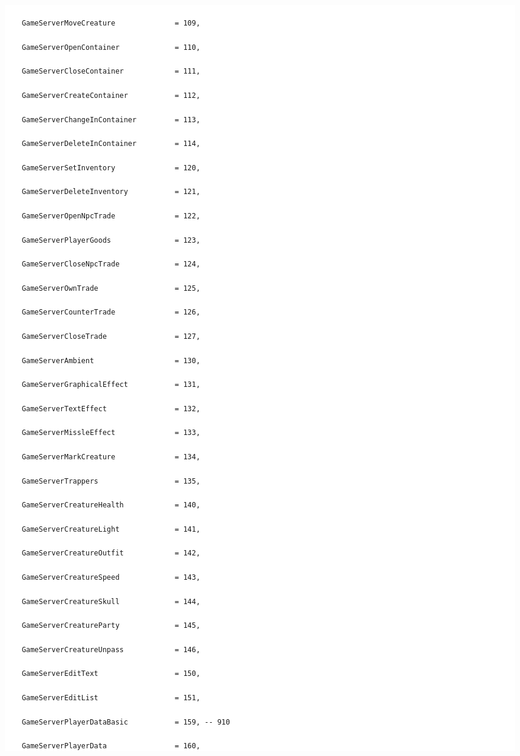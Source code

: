 ```

    GameServerMoveCreature              = 109,

    GameServerOpenContainer             = 110,

    GameServerCloseContainer            = 111,

    GameServerCreateContainer           = 112,

    GameServerChangeInContainer         = 113,

    GameServerDeleteInContainer         = 114,

    GameServerSetInventory              = 120,

    GameServerDeleteInventory           = 121,

    GameServerOpenNpcTrade              = 122,

    GameServerPlayerGoods               = 123,

    GameServerCloseNpcTrade             = 124,

    GameServerOwnTrade                  = 125,

    GameServerCounterTrade              = 126,

    GameServerCloseTrade                = 127,

    GameServerAmbient                   = 130,

    GameServerGraphicalEffect           = 131,

    GameServerTextEffect                = 132,

    GameServerMissleEffect              = 133,

    GameServerMarkCreature              = 134,

    GameServerTrappers                  = 135,

    GameServerCreatureHealth            = 140,

    GameServerCreatureLight             = 141,

    GameServerCreatureOutfit            = 142,

    GameServerCreatureSpeed             = 143,

    GameServerCreatureSkull             = 144,

    GameServerCreatureParty             = 145,

    GameServerCreatureUnpass            = 146,

    GameServerEditText                  = 150,

    GameServerEditList                  = 151,

    GameServerPlayerDataBasic           = 159, -- 910

    GameServerPlayerData                = 160,

```